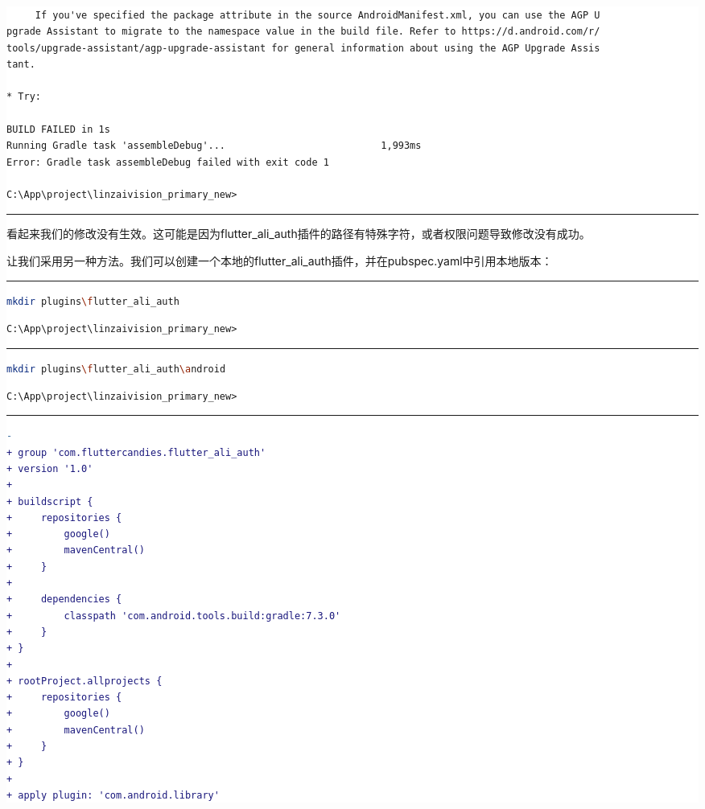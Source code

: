 ```
     If you've specified the package attribute in the source AndroidManifest.xml, you can use the AGP U
pgrade Assistant to migrate to the namespace value in the build file. Refer to https://d.android.com/r/
tools/upgrade-assistant/agp-upgrade-assistant for general information about using the AGP Upgrade Assis
tant.

* Try:

BUILD FAILED in 1s
Running Gradle task 'assembleDebug'...                           1,993ms
Error: Gradle task assembleDebug failed with exit code 1

C:\App\project\linzaivision_primary_new>
```

---

看起来我们的修改没有生效。这可能是因为flutter_ali_auth插件的路径有特殊字符，或者权限问题导致修改没有成功。

让我们采用另一种方法。我们可以创建一个本地的flutter_ali_auth插件，并在pubspec.yaml中引用本地版本：

---

```bash
mkdir plugins\flutter_ali_auth
```

```
C:\App\project\linzaivision_primary_new>
```

---

```bash
mkdir plugins\flutter_ali_auth\android
```

```
C:\App\project\linzaivision_primary_new>
```

---

```diff
- 
+ group 'com.fluttercandies.flutter_ali_auth'
+ version '1.0'
+ 
+ buildscript {
+     repositories {
+         google()
+         mavenCentral()
+     }
+ 
+     dependencies {
+         classpath 'com.android.tools.build:gradle:7.3.0'
+     }
+ }
+ 
+ rootProject.allprojects {
+     repositories {
+         google()
+         mavenCentral()
+     }
+ }
+ 
+ apply plugin: 'com.android.library'
```